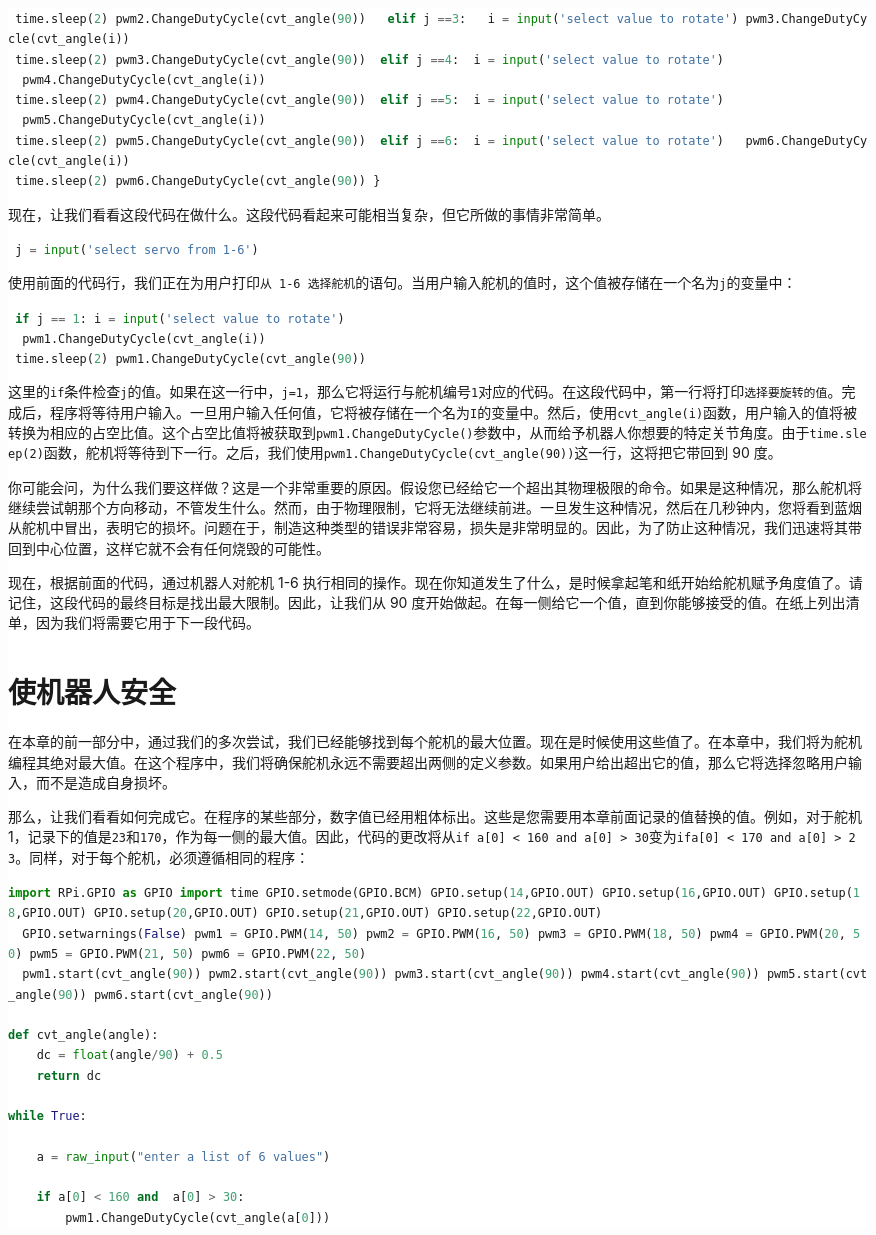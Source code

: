 ```py
 time.sleep(2) pwm2.ChangeDutyCycle(cvt_angle(90))   elif j ==3:   i = input('select value to rotate') pwm3.ChangeDutyCycle(cvt_angle(i))
 time.sleep(2) pwm3.ChangeDutyCycle(cvt_angle(90))  elif j ==4:  i = input('select value to rotate')
  pwm4.ChangeDutyCycle(cvt_angle(i))
 time.sleep(2) pwm4.ChangeDutyCycle(cvt_angle(90))  elif j ==5:  i = input('select value to rotate')
  pwm5.ChangeDutyCycle(cvt_angle(i))
 time.sleep(2) pwm5.ChangeDutyCycle(cvt_angle(90))  elif j ==6:  i = input('select value to rotate')   pwm6.ChangeDutyCycle(cvt_angle(i))
 time.sleep(2) pwm6.ChangeDutyCycle(cvt_angle(90)) }
```

现在，让我们看看这段代码在做什么。这段代码看起来可能相当复杂，但它所做的事情非常简单。

```py
 j = input('select servo from 1-6')
```

使用前面的代码行，我们正在为用户打印`从 1-6 选择舵机`的语句。当用户输入舵机的值时，这个值被存储在一个名为`j`的变量中：

```py
 if j == 1: i = input('select value to rotate')
  pwm1.ChangeDutyCycle(cvt_angle(i))
 time.sleep(2) pwm1.ChangeDutyCycle(cvt_angle(90))  
```

这里的`if`条件检查`j`的值。如果在这一行中，`j=1`，那么它将运行与舵机编号`1`对应的代码。在这段代码中，第一行将打印`选择要旋转的值`。完成后，程序将等待用户输入。一旦用户输入任何值，它将被存储在一个名为`I`的变量中。然后，使用`cvt_angle(i)`函数，用户输入的值将被转换为相应的占空比值。这个占空比值将被获取到`pwm1.ChangeDutyCycle()`参数中，从而给予机器人你想要的特定关节角度。由于`time.sleep(2)`函数，舵机将等待到下一行。之后，我们使用`pwm1.ChangeDutyCycle(cvt_angle(90))`这一行，这将把它带回到 90 度。

你可能会问，为什么我们要这样做？这是一个非常重要的原因。假设您已经给它一个超出其物理极限的命令。如果是这种情况，那么舵机将继续尝试朝那个方向移动，不管发生什么。然而，由于物理限制，它将无法继续前进。一旦发生这种情况，然后在几秒钟内，您将看到蓝烟从舵机中冒出，表明它的损坏。问题在于，制造这种类型的错误非常容易，损失是非常明显的。因此，为了防止这种情况，我们迅速将其带回到中心位置，这样它就不会有任何烧毁的可能性。

现在，根据前面的代码，通过机器人对舵机 1-6 执行相同的操作。现在你知道发生了什么，是时候拿起笔和纸开始给舵机赋予角度值了。请记住，这段代码的最终目标是找出最大限制。因此，让我们从 90 度开始做起。在每一侧给它一个值，直到你能够接受的值。在纸上列出清单，因为我们将需要它用于下一段代码。

# 使机器人安全

在本章的前一部分中，通过我们的多次尝试，我们已经能够找到每个舵机的最大位置。现在是时候使用这些值了。在本章中，我们将为舵机编程其绝对最大值。在这个程序中，我们将确保舵机永远不需要超出两侧的定义参数。如果用户给出超出它的值，那么它将选择忽略用户输入，而不是造成自身损坏。

那么，让我们看看如何完成它。在程序的某些部分，数字值已经用粗体标出。这些是您需要用本章前面记录的值替换的值。例如，对于舵机 1，记录下的值是`23`和`170`，作为每一侧的最大值。因此，代码的更改将从`if a[0] < 160 and a[0] > 30`变为`ifa[0] < 170 and a[0] > 23`。同样，对于每个舵机，必须遵循相同的程序：

```py
import RPi.GPIO as GPIO import time GPIO.setmode(GPIO.BCM) GPIO.setup(14,GPIO.OUT) GPIO.setup(16,GPIO.OUT) GPIO.setup(18,GPIO.OUT) GPIO.setup(20,GPIO.OUT) GPIO.setup(21,GPIO.OUT) GPIO.setup(22,GPIO.OUT)
  GPIO.setwarnings(False) pwm1 = GPIO.PWM(14, 50) pwm2 = GPIO.PWM(16, 50) pwm3 = GPIO.PWM(18, 50) pwm4 = GPIO.PWM(20, 50) pwm5 = GPIO.PWM(21, 50) pwm6 = GPIO.PWM(22, 50)
  pwm1.start(cvt_angle(90)) pwm2.start(cvt_angle(90)) pwm3.start(cvt_angle(90)) pwm4.start(cvt_angle(90)) pwm5.start(cvt_angle(90)) pwm6.start(cvt_angle(90))

def cvt_angle(angle):
    dc = float(angle/90) + 0.5
    return dc

while True:

    a = raw_input("enter a list of 6 values")

    if a[0] < 160 and  a[0] > 30:
        pwm1.ChangeDutyCycle(cvt_angle(a[0]))

```